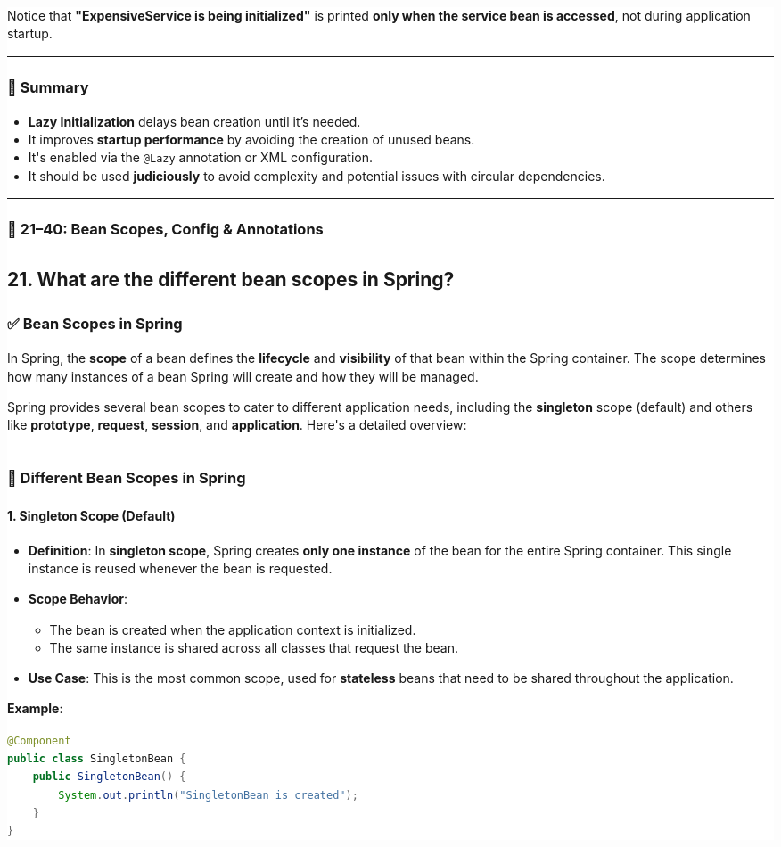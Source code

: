 Notice that **"ExpensiveService is being initialized"** is printed **only when the service bean is accessed**, not during application startup.

---

### 🧠 Summary

* **Lazy Initialization** delays bean creation until it’s needed.
* It improves **startup performance** by avoiding the creation of unused beans.
* It's enabled via the `@Lazy` annotation or XML configuration.
* It should be used **judiciously** to avoid complexity and potential issues with circular dependencies.

---

### 🔹 21–40: Bean Scopes, Config & Annotations

## 21. What are the different bean scopes in Spring?

### ✅ Bean Scopes in Spring

In Spring, the **scope** of a bean defines the **lifecycle** and **visibility** of that bean within the Spring container. The scope determines how many instances of a bean Spring will create and how they will be managed.

Spring provides several bean scopes to cater to different application needs, including the **singleton** scope (default) and others like **prototype**, **request**, **session**, and **application**. Here's a detailed overview:

---

### 🧠 Different Bean Scopes in Spring

#### 1. **Singleton Scope (Default)**

* **Definition**: In **singleton scope**, Spring creates **only one instance** of the bean for the entire Spring container. This single instance is reused whenever the bean is requested.

* **Scope Behavior**:

    * The bean is created when the application context is initialized.
    * The same instance is shared across all classes that request the bean.

* **Use Case**: This is the most common scope, used for **stateless** beans that need to be shared throughout the application.

**Example**:

```java
@Component
public class SingletonBean {
    public SingletonBean() {
        System.out.println("SingletonBean is created");
    }
}
```
